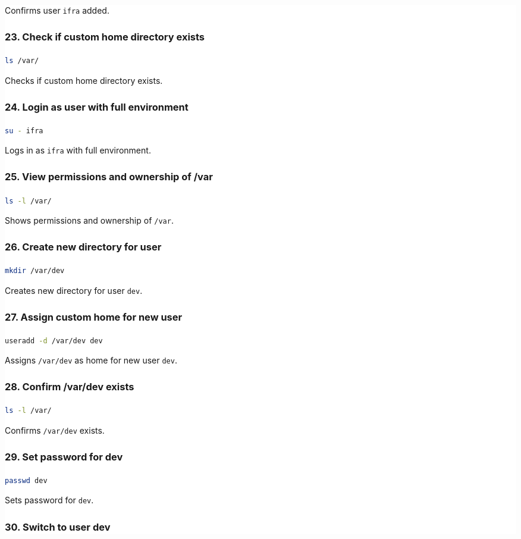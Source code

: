 Confirms user `ifra` added.

### 23. Check if custom home directory exists

```bash
ls /var/
```

Checks if custom home directory exists.

### 24. Login as user with full environment

```bash
su - ifra
```

Logs in as `ifra` with full environment.

### 25. View permissions and ownership of /var

```bash
ls -l /var/
```

Shows permissions and ownership of `/var`.

### 26. Create new directory for user

```bash
mkdir /var/dev
```

Creates new directory for user `dev`.

### 27. Assign custom home for new user

```bash
useradd -d /var/dev dev
```

Assigns `/var/dev` as home for new user `dev`.

### 28. Confirm /var/dev exists

```bash
ls -l /var/
```

Confirms `/var/dev` exists.

### 29. Set password for dev

```bash
passwd dev
```

Sets password for `dev`.

### 30. Switch to user dev
